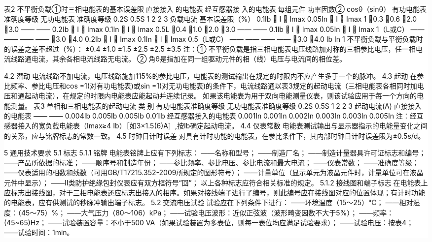 
表2  不平衡负载①时三相电能表的基本误差限
直接接入
的电能表	经互感器接
入的电能表	每组元件
功率因数②
cosθ（sinθ）	有功电能表准确度等级	无功电能表
准确度等级
			0.2S	0.5S	1	2	2	3
负载电流			基本误差限（%）
0.1Ib  I  Imax	0.05In  I  Imax	1	0.3	0.6	2.0	3.0	——	——
0.2Ib  I  Imax	0.1In  I  Imax	0.5L	0.4	1.0	2.0	3.0	——	——
0.1Ib  I  Imax	0.05In  I  Imax	1（L或C）	——	——	——	——	3.0	4.0
0.2Ib  I  Imax	0.1In  I  Imax	0.5（L或C）	——	——	——	——	3.0	4.0
Ib	In	1	不平衡负载与平衡负载时的误差之差不超过（%）：
			±0.4	±1.0	±1.5	±2.5	±2.5	±3.5
注：①  不平衡负载是指三相电能表电压线路加对称的三相参比电压，任一相电流线路通电流，其余各相电流线路无电流。
②  角θ是指加在同一组驱动元件的相（线）电压与电流间的相位差。

4.2	潜动
电流线路不加电流，电压线路施加115%的参比电压，电能表的测试输出在规定的时限内不应产生多于一个的脉冲。
4.3	起动
在参比频率、参比电压和cos =1(对有功电能表)或sin =1(对无功电能表)的条件下，电流线路通以表3规定的起动电流（三相电能表各相同时加电压和通起动电流），在规定的时限内电能表应能起动并连续记录。
如果该电能表为用于双向电能测量仪表，则该试验应用于每一个方向的电能测量。
表3  单相和三相电能表的起动电流
类    别	有功电能表准确度等级	无功电能表准确度等级
	0.2S	0.5S	1	2	2	3
	起动电流(A)
直接接入的电能表	——	——	0.004Ib	0.005Ib	0.005Ib	0.01Ib
经互感器接入的电能表	0.001In	0.001In	0.002In	0.003In	0.003In	0.005In
注：经互感器接入的宽负载电能表（Imax≥4 Ib）［如3×1.5(6)A］,按Ib确定起动电流。
4.4	仪表常数
电能表测试输出与显示器指示的电能量变化之间的关系，应与铭牌标志的常数一致。
4.5	时钟日计时误差
对具有计时功能的电能表，在参比条件下，其内部时钟日计时误差限为±0.5s/d。

5	通用技术要求
5.1	标志
5.1.1	铭牌
电能表铭牌上应有下列标志：
——名称和型号；
——制造厂名；
——制造计量器具许可证标志和编号；
——产品所依据的标准；
——顺序号和制造年份；
——参比频率、参比电压、参比电流和最大电流；
——仪表常数；
——准确度等级；
——仪表适用的相数和线数（可用GB/T17215.352-2009所规定的图形符号）；
——计量单位（显示单元为液晶元件时，计量单位可在液晶元件中显示）；
——Ⅱ类防护绝缘包封仪表应有双方框符号“回”；
以上各种标志应符合相关标准的规定。
5.1.2	接线图和端子标志
在电能表上应标志出接线图，对于三相电能表还应标志出接入的相序。如果对接线端子进行了编号，则此编号应在接线图对应的位置体现；有计时功能的电能表，应有供测试的秒脉冲输出端子标志。
5.2	交流电压试验
试验应在下列条件下进行：
——环境温度（15～25）℃；
——相对湿度：（45～75）%；
——大气压力（80～106）kPa；
——试验电压波形：近似正弦波（波形畸变因数不大于5%）；
——频率：(45~65)Hz；
——试验装置容量：不小于500 VA（如果试验装置为多表位，则每一表位均应满足试验要求）；
——试验电压：按表4；
——试验时间：1min。